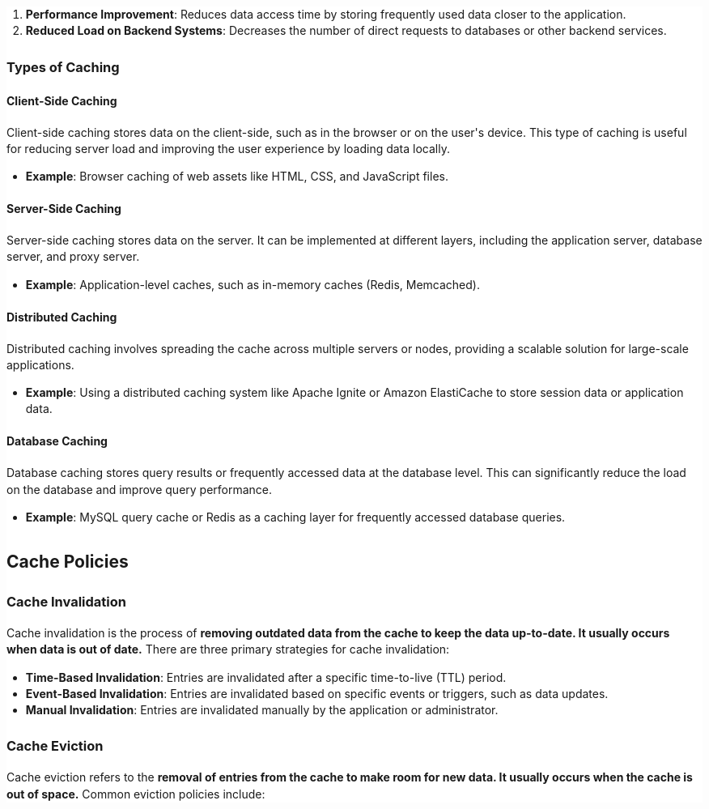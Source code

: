 1. **Performance Improvement**: Reduces data access time by storing frequently used data closer to the application.
2. **Reduced Load on Backend Systems**: Decreases the number of direct requests to databases or other backend services.

### Types of Caching

#### Client-Side Caching

Client-side caching stores data on the client-side, such as in the browser or on the user's device. This type of caching is useful for reducing server load and improving the user experience by loading data locally.

- **Example**: Browser caching of web assets like HTML, CSS, and JavaScript files.

#### Server-Side Caching

Server-side caching stores data on the server. It can be implemented at different layers, including the application server, database server, and proxy server.

- **Example**: Application-level caches, such as in-memory caches (Redis, Memcached).

#### Distributed Caching

Distributed caching involves spreading the cache across multiple servers or nodes, providing a scalable solution for large-scale applications.

- **Example**: Using a distributed caching system like Apache Ignite or Amazon ElastiCache to store session data or application data.

#### Database Caching

Database caching stores query results or frequently accessed data at the database level. This can significantly reduce the load on the database and improve query performance.

- **Example**: MySQL query cache or Redis as a caching layer for frequently accessed database queries.

## Cache Policies

### Cache Invalidation

Cache invalidation is the process of **removing outdated data from the cache to keep the data up-to-date. It usually occurs when data is out of date.** There are three primary strategies for cache invalidation:

- **Time-Based Invalidation**: Entries are invalidated after a specific time-to-live (TTL) period.
- **Event-Based Invalidation**: Entries are invalidated based on specific events or triggers, such as data updates.
- **Manual Invalidation**: Entries are invalidated manually by the application or administrator.

### Cache Eviction

Cache eviction refers to the **removal of entries from the cache to make room for new data. It usually occurs when the cache is out of space.** Common eviction policies include:
